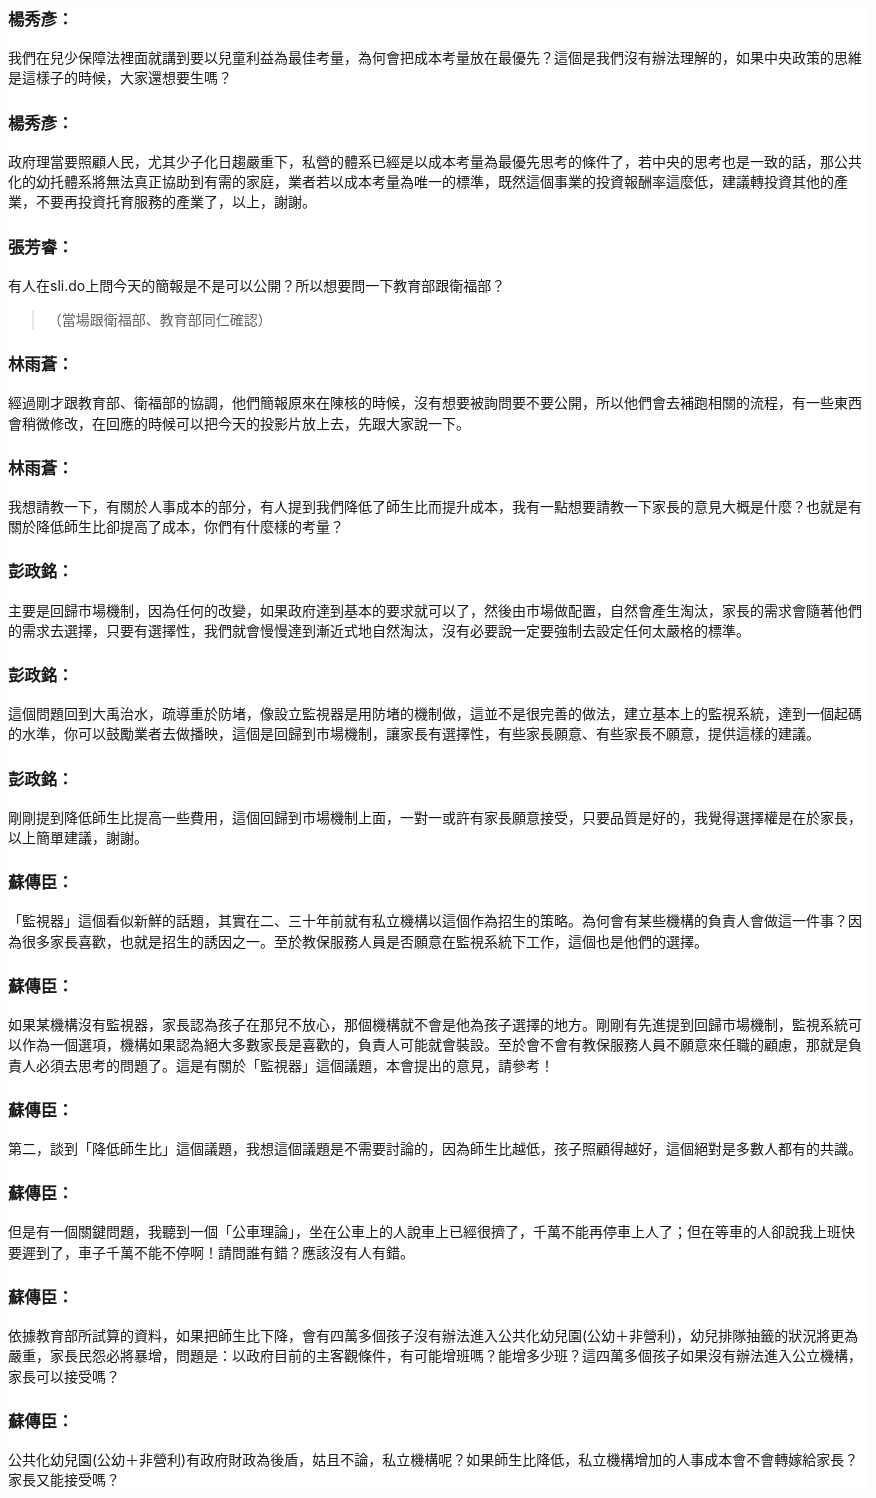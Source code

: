 ### 楊秀彥：
我們在兒少保障法裡面就講到要以兒童利益為最佳考量，為何會把成本考量放在最優先？這個是我們沒有辦法理解的，如果中央政策的思維是這樣子的時候，大家還想要生嗎？

### 楊秀彥：
政府理當要照顧人民，尤其少子化日趨嚴重下，私營的體系已經是以成本考量為最優先思考的條件了，若中央的思考也是一致的話，那公共化的幼托體系將無法真正協助到有需的家庭，業者若以成本考量為唯一的標準，既然這個事業的投資報酬率這麼低，建議轉投資其他的產業，不要再投資托育服務的產業了，以上，謝謝。

### 張芳睿：
有人在sli.do上問今天的簡報是不是可以公開？所以想要問一下教育部跟衛福部？

> （當場跟衛福部、教育部同仁確認）

### 林雨蒼：
經過剛才跟教育部、衛福部的協調，他們簡報原來在陳核的時候，沒有想要被詢問要不要公開，所以他們會去補跑相關的流程，有一些東西會稍微修改，在回應的時候可以把今天的投影片放上去，先跟大家說一下。

### 林雨蒼：
我想請教一下，有關於人事成本的部分，有人提到我們降低了師生比而提升成本，我有一點想要請教一下家長的意見大概是什麼？也就是有關於降低師生比卻提高了成本，你們有什麼樣的考量？

### 彭政銘：
主要是回歸市場機制，因為任何的改變，如果政府達到基本的要求就可以了，然後由市場做配置，自然會產生淘汰，家長的需求會隨著他們的需求去選擇，只要有選擇性，我們就會慢慢達到漸近式地自然淘汰，沒有必要說一定要強制去設定任何太嚴格的標準。

### 彭政銘：
這個問題回到大禹治水，疏導重於防堵，像設立監視器是用防堵的機制做，這並不是很完善的做法，建立基本上的監視系統，達到一個起碼的水準，你可以鼓勵業者去做播映，這個是回歸到市場機制，讓家長有選擇性，有些家長願意、有些家長不願意，提供這樣的建議。

### 彭政銘：
剛剛提到降低師生比提高一些費用，這個回歸到市場機制上面，一對一或許有家長願意接受，只要品質是好的，我覺得選擇權是在於家長，以上簡單建議，謝謝。

### 蘇傳臣：
「監視器」這個看似新鮮的話題，其實在二、三十年前就有私立機構以這個作為招生的策略。為何會有某些機構的負責人會做這一件事？因為很多家長喜歡，也就是招生的誘因之一。至於教保服務人員是否願意在監視系統下工作，這個也是他們的選擇。

### 蘇傳臣：
如果某機構沒有監視器，家長認為孩子在那兒不放心，那個機構就不會是他為孩子選擇的地方。剛剛有先進提到回歸市場機制，監視系統可以作為一個選項，機構如果認為絕大多數家長是喜歡的，負責人可能就會裝設。至於會不會有教保服務人員不願意來任職的顧慮，那就是負責人必須去思考的問題了。這是有關於「監視器」這個議題，本會提出的意見，請參考！

### 蘇傳臣：
第二，談到「降低師生比」這個議題，我想這個議題是不需要討論的，因為師生比越低，孩子照顧得越好，這個絕對是多數人都有的共識。

### 蘇傳臣：
但是有一個關鍵問題，我聽到一個「公車理論」，坐在公車上的人說車上已經很擠了，千萬不能再停車上人了；但在等車的人卻說我上班快要遲到了，車子千萬不能不停啊！請問誰有錯？應該沒有人有錯。

### 蘇傳臣：
依據教育部所試算的資料，如果把師生比下降，會有四萬多個孩子沒有辦法進入公共化幼兒園(公幼＋非營利)，幼兒排隊抽籤的狀況將更為嚴重，家長民怨必將暴增，問題是：以政府目前的主客觀條件，有可能增班嗎？能增多少班？這四萬多個孩子如果沒有辦法進入公立機構，家長可以接受嗎？

### 蘇傳臣：
公共化幼兒園(公幼＋非營利)有政府財政為後盾，姑且不論，私立機構呢？如果師生比降低，私立機構增加的人事成本會不會轉嫁給家長？家長又能接受嗎？
